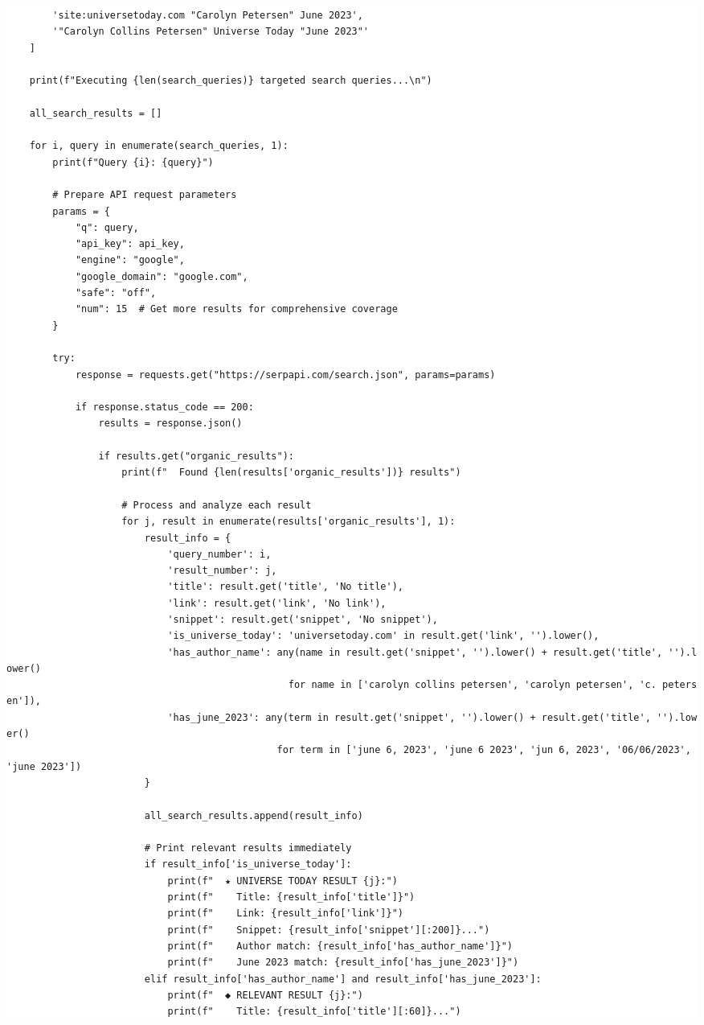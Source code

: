 ```
        'site:universetoday.com "Carolyn Petersen" June 2023',
        '"Carolyn Collins Petersen" Universe Today "June 2023"'
    ]
    
    print(f"Executing {len(search_queries)} targeted search queries...\n")
    
    all_search_results = []
    
    for i, query in enumerate(search_queries, 1):
        print(f"Query {i}: {query}")
        
        # Prepare API request parameters
        params = {
            "q": query,
            "api_key": api_key,
            "engine": "google",
            "google_domain": "google.com",
            "safe": "off",
            "num": 15  # Get more results for comprehensive coverage
        }
        
        try:
            response = requests.get("https://serpapi.com/search.json", params=params)
            
            if response.status_code == 200:
                results = response.json()
                
                if results.get("organic_results"):
                    print(f"  Found {len(results['organic_results'])} results")
                    
                    # Process and analyze each result
                    for j, result in enumerate(results['organic_results'], 1):
                        result_info = {
                            'query_number': i,
                            'result_number': j,
                            'title': result.get('title', 'No title'),
                            'link': result.get('link', 'No link'),
                            'snippet': result.get('snippet', 'No snippet'),
                            'is_universe_today': 'universetoday.com' in result.get('link', '').lower(),
                            'has_author_name': any(name in result.get('snippet', '').lower() + result.get('title', '').lower() 
                                                 for name in ['carolyn collins petersen', 'carolyn petersen', 'c. petersen']),
                            'has_june_2023': any(term in result.get('snippet', '').lower() + result.get('title', '').lower() 
                                               for term in ['june 6, 2023', 'june 6 2023', 'jun 6, 2023', '06/06/2023', 'june 2023'])
                        }
                        
                        all_search_results.append(result_info)
                        
                        # Print relevant results immediately
                        if result_info['is_universe_today']:
                            print(f"  ★ UNIVERSE TODAY RESULT {j}:")
                            print(f"    Title: {result_info['title']}")
                            print(f"    Link: {result_info['link']}")
                            print(f"    Snippet: {result_info['snippet'][:200]}...")
                            print(f"    Author match: {result_info['has_author_name']}")
                            print(f"    June 2023 match: {result_info['has_june_2023']}")
                        elif result_info['has_author_name'] and result_info['has_june_2023']:
                            print(f"  ◆ RELEVANT RESULT {j}:")
                            print(f"    Title: {result_info['title'][:60]}...")
```
